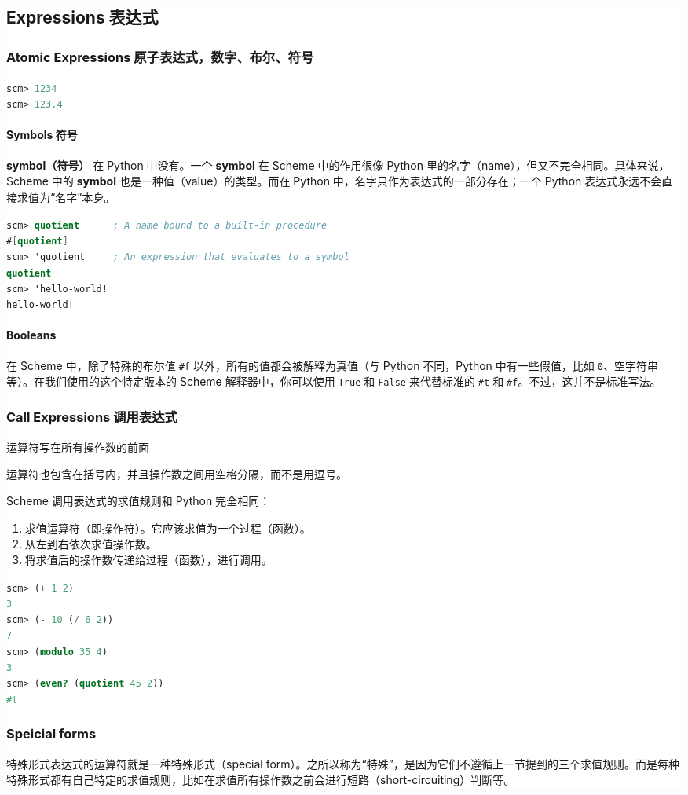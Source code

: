 ## Expressions 表达式

### Atomic Expressions 原子表达式，数字、布尔、符号

```scheme
scm> 1234
scm> 123.4
```

#### Symbols 符号

**symbol（符号）** 在 Python 中没有。一个 **symbol** 在 Scheme 中的作用很像 Python 里的名字（name），但又不完全相同。具体来说，Scheme 中的 **symbol** 也是一种值（value）的类型。而在 Python 中，名字只作为表达式的一部分存在；一个 Python 表达式永远不会直接求值为“名字”本身。

```scheme
scm> quotient      ; A name bound to a built-in procedure
#[quotient]
scm> 'quotient     ; An expression that evaluates to a symbol
quotient
scm> 'hello-world!
hello-world!
```

#### Booleans

在 Scheme 中，除了特殊的布尔值 `#f` 以外，所有的值都会被解释为真值（与 Python 不同，Python 中有一些假值，比如 `0`、空字符串等）。在我们使用的这个特定版本的 Scheme 解释器中，你可以使用 `True` 和 `False` 来代替标准的 `#t` 和 `#f`。不过，这并不是标准写法。

### Call Expressions 调用表达式

运算符写在所有操作数的前面

运算符也包含在括号内，并且操作数之间用空格分隔，而不是用逗号。

Scheme 调用表达式的求值规则和 Python 完全相同：

1. 求值运算符（即操作符）。它应该求值为一个过程（函数）。
2. 从左到右依次求值操作数。
3. 将求值后的操作数传递给过程（函数），进行调用。

```scheme
scm> (+ 1 2)
3
scm> (- 10 (/ 6 2))
7
scm> (modulo 35 4)
3
scm> (even? (quotient 45 2))
#t
```

### Speicial forms

特殊形式表达式的运算符就是一种特殊形式（special form）。之所以称为“特殊”，是因为它们不遵循上一节提到的三个求值规则。而是每种特殊形式都有自己特定的求值规则，比如在求值所有操作数之前会进行短路（short-circuiting）判断等。
